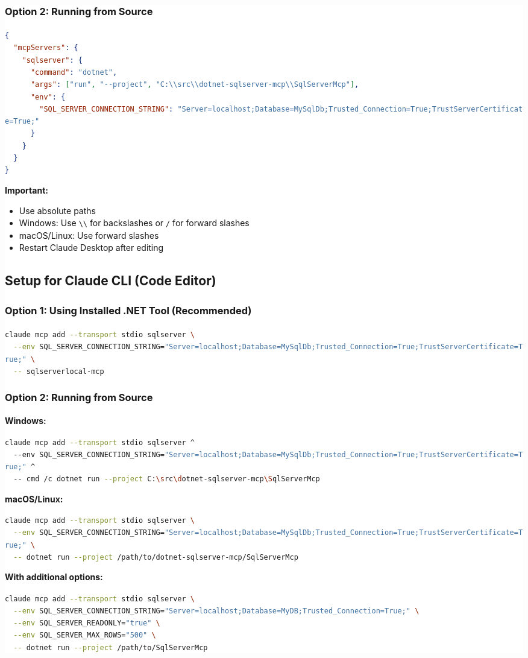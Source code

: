 ### Option 2: Running from Source

```json
{
  "mcpServers": {
    "sqlserver": {
      "command": "dotnet",
      "args": ["run", "--project", "C:\\src\\dotnet-sqlserver-mcp\\SqlServerMcp"],
      "env": {
        "SQL_SERVER_CONNECTION_STRING": "Server=localhost;Database=MySqlDb;Trusted_Connection=True;TrustServerCertificate=True;"
      }
    }
  }
}
```

**Important:**
- Use absolute paths
- Windows: Use `\\` for backslashes or `/` for forward slashes
- macOS/Linux: Use forward slashes
- Restart Claude Desktop after editing

## Setup for Claude CLI (Code Editor)

### Option 1: Using Installed .NET Tool (Recommended)

```bash
claude mcp add --transport stdio sqlserver \
  --env SQL_SERVER_CONNECTION_STRING="Server=localhost;Database=MySqlDb;Trusted_Connection=True;TrustServerCertificate=True;" \
  -- sqlserverlocal-mcp
```

### Option 2: Running from Source

**Windows:**
```bash
claude mcp add --transport stdio sqlserver ^
  --env SQL_SERVER_CONNECTION_STRING="Server=localhost;Database=MySqlDb;Trusted_Connection=True;TrustServerCertificate=True;" ^
  -- cmd /c dotnet run --project C:\src\dotnet-sqlserver-mcp\SqlServerMcp
```

**macOS/Linux:**
```bash
claude mcp add --transport stdio sqlserver \
  --env SQL_SERVER_CONNECTION_STRING="Server=localhost;Database=MySqlDb;Trusted_Connection=True;TrustServerCertificate=True;" \
  -- dotnet run --project /path/to/dotnet-sqlserver-mcp/SqlServerMcp
```

**With additional options:**
```bash
claude mcp add --transport stdio sqlserver \
  --env SQL_SERVER_CONNECTION_STRING="Server=localhost;Database=MyDB;Trusted_Connection=True;" \
  --env SQL_SERVER_READONLY="true" \
  --env SQL_SERVER_MAX_ROWS="500" \
  -- dotnet run --project /path/to/SqlServerMcp
```
